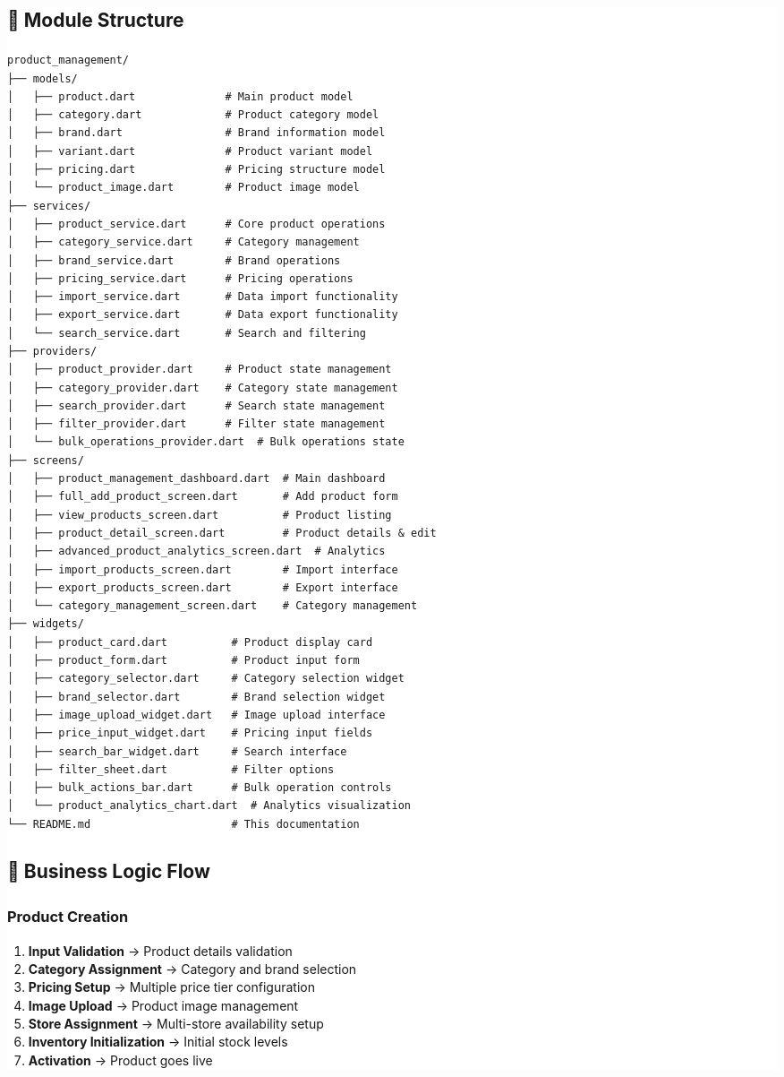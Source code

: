 ## 📁 **Module Structure**

```
product_management/
├── models/
│   ├── product.dart              # Main product model
│   ├── category.dart             # Product category model
│   ├── brand.dart                # Brand information model
│   ├── variant.dart              # Product variant model
│   ├── pricing.dart              # Pricing structure model
│   └── product_image.dart        # Product image model
├── services/
│   ├── product_service.dart      # Core product operations
│   ├── category_service.dart     # Category management
│   ├── brand_service.dart        # Brand operations
│   ├── pricing_service.dart      # Pricing operations
│   ├── import_service.dart       # Data import functionality
│   ├── export_service.dart       # Data export functionality
│   └── search_service.dart       # Search and filtering
├── providers/
│   ├── product_provider.dart     # Product state management
│   ├── category_provider.dart    # Category state management
│   ├── search_provider.dart      # Search state management
│   ├── filter_provider.dart      # Filter state management
│   └── bulk_operations_provider.dart  # Bulk operations state
├── screens/
│   ├── product_management_dashboard.dart  # Main dashboard
│   ├── full_add_product_screen.dart       # Add product form
│   ├── view_products_screen.dart          # Product listing
│   ├── product_detail_screen.dart         # Product details & edit
│   ├── advanced_product_analytics_screen.dart  # Analytics
│   ├── import_products_screen.dart        # Import interface
│   ├── export_products_screen.dart        # Export interface
│   └── category_management_screen.dart    # Category management
├── widgets/
│   ├── product_card.dart          # Product display card
│   ├── product_form.dart          # Product input form
│   ├── category_selector.dart     # Category selection widget
│   ├── brand_selector.dart        # Brand selection widget
│   ├── image_upload_widget.dart   # Image upload interface
│   ├── price_input_widget.dart    # Pricing input fields
│   ├── search_bar_widget.dart     # Search interface
│   ├── filter_sheet.dart          # Filter options
│   ├── bulk_actions_bar.dart      # Bulk operation controls
│   └── product_analytics_chart.dart  # Analytics visualization
└── README.md                      # This documentation
```

## 🔄 **Business Logic Flow**

### **Product Creation**
1. **Input Validation** → Product details validation
2. **Category Assignment** → Category and brand selection
3. **Pricing Setup** → Multiple price tier configuration
4. **Image Upload** → Product image management
5. **Store Assignment** → Multi-store availability setup
6. **Inventory Initialization** → Initial stock levels
7. **Activation** → Product goes live
